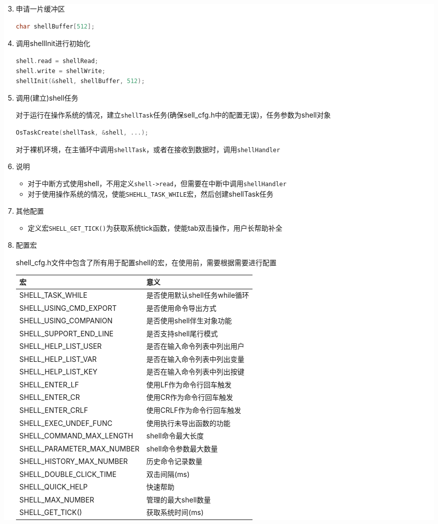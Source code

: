 3. 申请一片缓冲区

    ```C
    char shellBuffer[512];
    ```

4. 调用shellInit进行初始化

    ```C
    shell.read = shellRead;
    shell.write = shellWrite;
    shellInit(&shell, shellBuffer, 512);
    ```

5. 调用(建立)shell任务

    对于运行在操作系统的情况，建立`shellTask`任务(确保sell_cfg.h中的配置无误)，任务参数为shell对象

    ```C
    OsTaskCreate(shellTask, &shell, ...);
    ```

    对于裸机环境，在主循环中调用`shellTask`，或者在接收到数据时，调用`shellHandler`

6. 说明

   - 对于中断方式使用shell，不用定义`shell->read`，但需要在中断中调用`shellHandler`
   - 对于使用操作系统的情况，使能`SHEHLL_TASK_WHILE`宏，然后创建shellTask任务

7. 其他配置

   - 定义宏`SHELL_GET_TICK()`为获取系统tick函数，使能tab双击操作，用户长帮助补全

8. 配置宏

    shell_cfg.h文件中包含了所有用于配置shell的宏，在使用前，需要根据需要进行配置

    | 宏                          | 意义                           |
    | --------------------------- | ------------------------------ |
    | SHELL_TASK_WHILE            | 是否使用默认shell任务while循环 |
    | SHELL_USING_CMD_EXPORT      | 是否使用命令导出方式           |
    | SHELL_USING_COMPANION       | 是否使用shell伴生对象功能      |
    | SHELL_SUPPORT_END_LINE      | 是否支持shell尾行模式          |
    | SHELL_HELP_LIST_USER        | 是否在输入命令列表中列出用户   |
    | SHELL_HELP_LIST_VAR         | 是否在输入命令列表中列出变量   |
    | SHELL_HELP_LIST_KEY         | 是否在输入命令列表中列出按键   |
    | SHELL_ENTER_LF              | 使用LF作为命令行回车触发       |
    | SHELL_ENTER_CR              | 使用CR作为命令行回车触发       |
    | SHELL_ENTER_CRLF            | 使用CRLF作为命令行回车触发     |
    | SHELL_EXEC_UNDEF_FUNC       | 使用执行未导出函数的功能       |
    | SHELL_COMMAND_MAX_LENGTH    | shell命令最大长度              |
    | SHELL_PARAMETER_MAX_NUMBER  | shell命令参数最大数量          |
    | SHELL_HISTORY_MAX_NUMBER    | 历史命令记录数量               |
    | SHELL_DOUBLE_CLICK_TIME     | 双击间隔(ms)                   |
    | SHELL_QUICK_HELP            | 快速帮助                       |
    | SHELL_MAX_NUMBER            | 管理的最大shell数量            |
    | SHELL_GET_TICK()            | 获取系统时间(ms)               |
